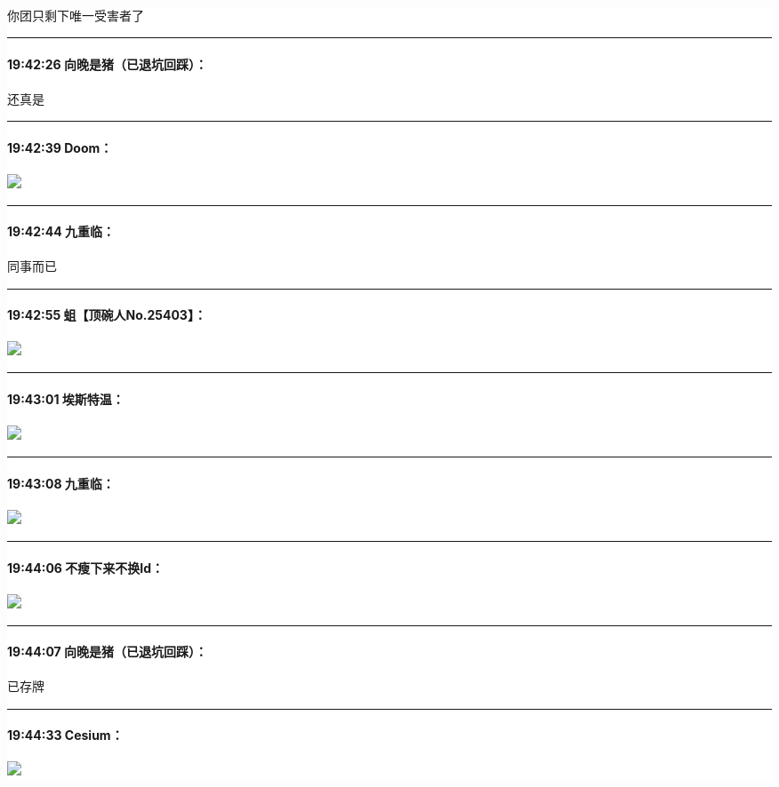 你团只剩下唯一受害者了

*****

#### 19:42:26  向晚是猪（已退坑回踩）：

还真是

*****

#### 19:42:39  Doom：

![](http://gchat.qpic.cn/gchatpic_new/1747222904/614391357-3105475453-FBEE7B06505C6A8863C5303F842591DD/0?term=2")

*****

#### 19:42:44  九重临：

同事而已

*****

#### 19:42:55  蛆【顶碗人No.25403】：

![](http://gchat.qpic.cn/gchatpic_new/794594593/614391357-2611765318-FBEE7B06505C6A8863C5303F842591DD/0?term=2")

*****

#### 19:43:01  埃斯特温：

![](http://gchat.qpic.cn/gchatpic_new/824445842/614391357-3118071504-FBEE7B06505C6A8863C5303F842591DD/0?term=2")

*****

#### 19:43:08  九重临：

![](http://gchat.qpic.cn/gchatpic_new/3299739422/614391357-2472370864-FBEE7B06505C6A8863C5303F842591DD/0?term=2")

*****

#### 19:44:06  不瘦下来不换Id：

![](http://gchat.qpic.cn/gchatpic_new/453281968/614391357-2994954436-18EBC2DB815C0A620689ED6985998028/0?term=2")

*****

#### 19:44:07  向晚是猪（已退坑回踩）：

已存牌

*****

#### 19:44:33  Cesium：

![](http://gchat.qpic.cn/gchatpic_new/3177144540/614391357-3100295263-6C381DF6B7033D1512FDB8FFD7FC4FF5/0?term=2")
